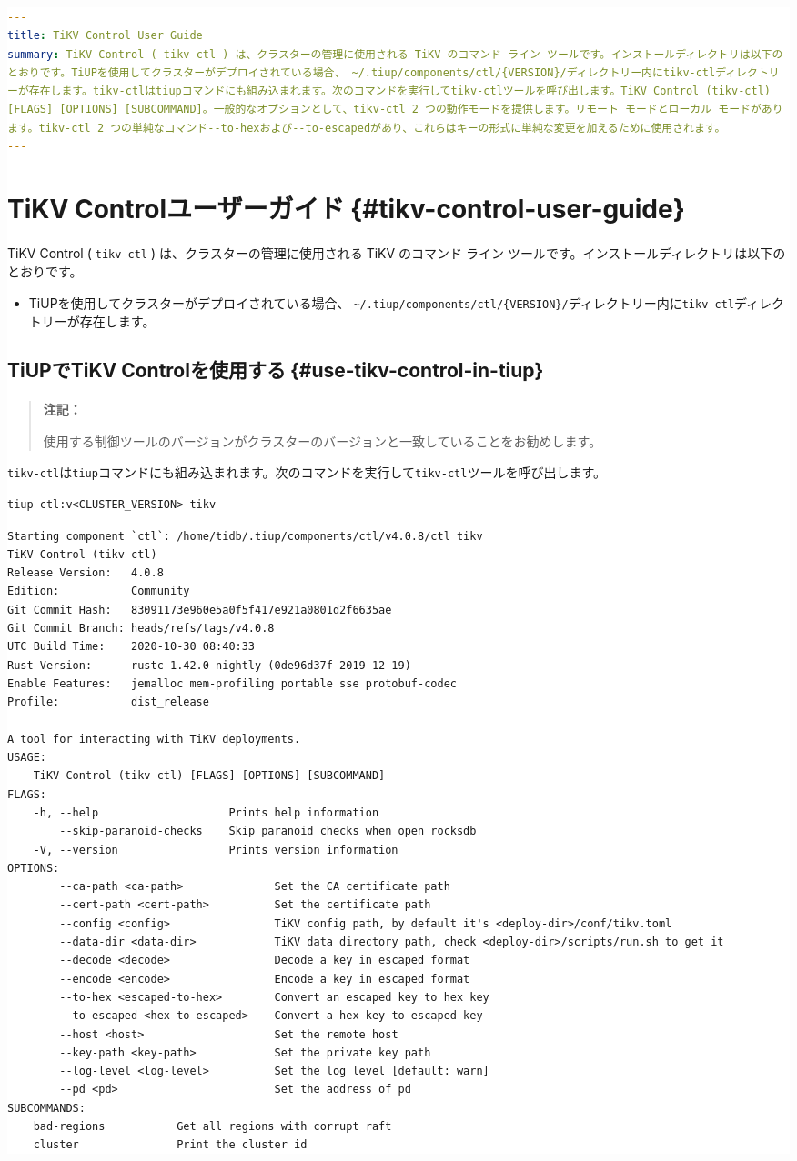 ```yaml
---
title: TiKV Control User Guide
summary: TiKV Control ( tikv-ctl ) は、クラスターの管理に使用される TiKV のコマンド ライン ツールです。インストールディレクトリは以下のとおりです。TiUPを使用してクラスターがデプロイされている場合、 ~/.tiup/components/ctl/{VERSION}/ディレクトリー内にtikv-ctlディレクトリーが存在します。tikv-ctlはtiupコマンドにも組み込まれます。次のコマンドを実行してtikv-ctlツールを呼び出します。TiKV Control (tikv-ctl) [FLAGS] [OPTIONS] [SUBCOMMAND]。一般的なオプションとして、tikv-ctl 2 つの動作モードを提供します。リモート モードとローカル モードがあります。tikv-ctl 2 つの単純なコマンド--to-hexおよび--to-escapedがあり、これらはキーの形式に単純な変更を加えるために使用されます。
---
```


# TiKV Controlユーザーガイド {#tikv-control-user-guide}

TiKV Control ( `tikv-ctl` ) は、クラスターの管理に使用される TiKV のコマンド ライン ツールです。インストールディレクトリは以下のとおりです。

-   TiUPを使用してクラスターがデプロイされている場合、 `~/.tiup/components/ctl/{VERSION}/`ディレクトリー内に`tikv-ctl`ディレクトリーが存在します。

## TiUPでTiKV Controlを使用する {#use-tikv-control-in-tiup}

> **注記：**
>
> 使用する制御ツールのバージョンがクラスターのバージョンと一致していることをお勧めします。

`tikv-ctl`は`tiup`コマンドにも組み込まれます。次のコマンドを実行して`tikv-ctl`ツールを呼び出します。

```shell
tiup ctl:v<CLUSTER_VERSION> tikv
```

    Starting component `ctl`: /home/tidb/.tiup/components/ctl/v4.0.8/ctl tikv
    TiKV Control (tikv-ctl)
    Release Version:   4.0.8
    Edition:           Community
    Git Commit Hash:   83091173e960e5a0f5f417e921a0801d2f6635ae
    Git Commit Branch: heads/refs/tags/v4.0.8
    UTC Build Time:    2020-10-30 08:40:33
    Rust Version:      rustc 1.42.0-nightly (0de96d37f 2019-12-19)
    Enable Features:   jemalloc mem-profiling portable sse protobuf-codec
    Profile:           dist_release

    A tool for interacting with TiKV deployments.
    USAGE:
        TiKV Control (tikv-ctl) [FLAGS] [OPTIONS] [SUBCOMMAND]
    FLAGS:
        -h, --help                    Prints help information
            --skip-paranoid-checks    Skip paranoid checks when open rocksdb
        -V, --version                 Prints version information
    OPTIONS:
            --ca-path <ca-path>              Set the CA certificate path
            --cert-path <cert-path>          Set the certificate path
            --config <config>                TiKV config path, by default it's <deploy-dir>/conf/tikv.toml
            --data-dir <data-dir>            TiKV data directory path, check <deploy-dir>/scripts/run.sh to get it
            --decode <decode>                Decode a key in escaped format
            --encode <encode>                Encode a key in escaped format
            --to-hex <escaped-to-hex>        Convert an escaped key to hex key
            --to-escaped <hex-to-escaped>    Convert a hex key to escaped key
            --host <host>                    Set the remote host
            --key-path <key-path>            Set the private key path
            --log-level <log-level>          Set the log level [default: warn]
            --pd <pd>                        Set the address of pd
    SUBCOMMANDS:
        bad-regions           Get all regions with corrupt raft
        cluster               Print the cluster id